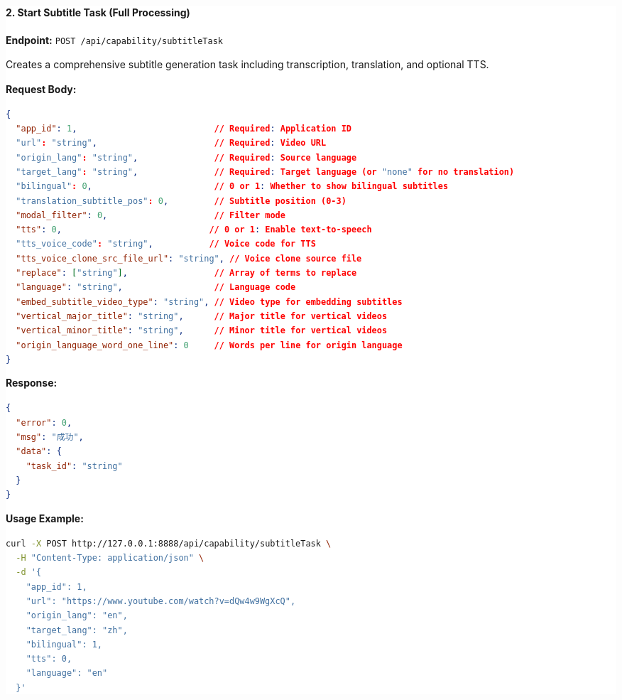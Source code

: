 #### 2. Start Subtitle Task (Full Processing)
**Endpoint:** `POST /api/capability/subtitleTask`

Creates a comprehensive subtitle generation task including transcription, translation, and optional TTS.

**Request Body:**
```json
{
  "app_id": 1,                           // Required: Application ID
  "url": "string",                       // Required: Video URL
  "origin_lang": "string",               // Required: Source language
  "target_lang": "string",               // Required: Target language (or "none" for no translation)
  "bilingual": 0,                        // 0 or 1: Whether to show bilingual subtitles
  "translation_subtitle_pos": 0,         // Subtitle position (0-3)
  "modal_filter": 0,                     // Filter mode
  "tts": 0,                             // 0 or 1: Enable text-to-speech
  "tts_voice_code": "string",           // Voice code for TTS
  "tts_voice_clone_src_file_url": "string", // Voice clone source file
  "replace": ["string"],                 // Array of terms to replace
  "language": "string",                  // Language code
  "embed_subtitle_video_type": "string", // Video type for embedding subtitles
  "vertical_major_title": "string",      // Major title for vertical videos
  "vertical_minor_title": "string",      // Minor title for vertical videos
  "origin_language_word_one_line": 0     // Words per line for origin language
}
```

**Response:**
```json
{
  "error": 0,
  "msg": "成功",
  "data": {
    "task_id": "string"
  }
}
```

**Usage Example:**
```bash
curl -X POST http://127.0.0.1:8888/api/capability/subtitleTask \
  -H "Content-Type: application/json" \
  -d '{
    "app_id": 1,
    "url": "https://www.youtube.com/watch?v=dQw4w9WgXcQ",
    "origin_lang": "en",
    "target_lang": "zh",
    "bilingual": 1,
    "tts": 0,
    "language": "en"
  }'
```
